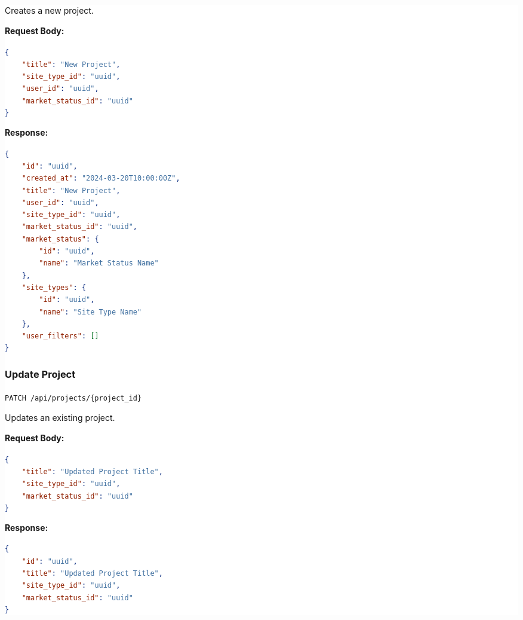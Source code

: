 Creates a new project.

**Request Body:**
```json
{
    "title": "New Project",
    "site_type_id": "uuid",
    "user_id": "uuid",
    "market_status_id": "uuid"
}
```

**Response:**
```json
{
    "id": "uuid",
    "created_at": "2024-03-20T10:00:00Z",
    "title": "New Project",
    "user_id": "uuid",
    "site_type_id": "uuid",
    "market_status_id": "uuid",
    "market_status": {
        "id": "uuid",
        "name": "Market Status Name"
    },
    "site_types": {
        "id": "uuid",
        "name": "Site Type Name"
    },
    "user_filters": []
}
```

### Update Project
`PATCH /api/projects/{project_id}`

Updates an existing project.

**Request Body:**
```json
{
    "title": "Updated Project Title",
    "site_type_id": "uuid",
    "market_status_id": "uuid"
}
```

**Response:**
```json
{
    "id": "uuid",
    "title": "Updated Project Title",
    "site_type_id": "uuid",
    "market_status_id": "uuid"
}
```
